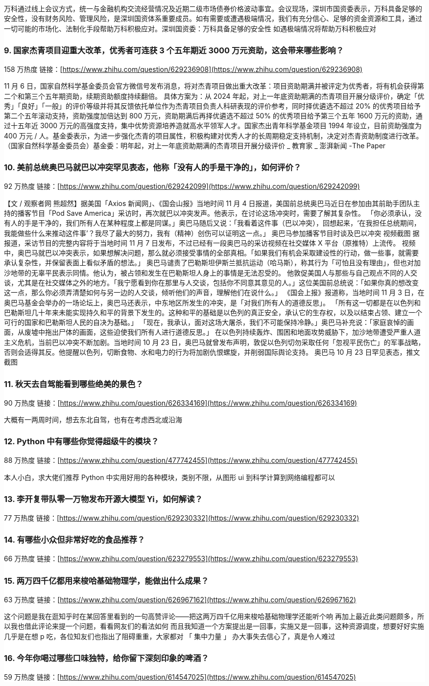 万科通过线上会议方式，统一与金融机构交流经营情况及近期二级市场债券价格波动事宜。会议现场，深圳市国资委表示，万科具备足够的安全性，没有财务风险、管理风险，是深圳国资体系重要成员。如有需要或遭遇极端情况，我们有充分信心、足够的资金资源和工具，通过一切可能的市场化、法制化手段帮助万科积极应对。深圳国资委：万科具备足够的安全性 如遇极端情况将帮助万科积极应对

### 9. 国家杰青项目迎重大改革，优秀者可连获 3 个五年期近 3000 万元资助，这会带来哪些影响？
158 万热度 链接：[https://www.zhihu.com/question/629236908](https://www.zhihu.com/question/629236908)

11 月 6 日，国家自然科学基金委员会官方微信号发布消息，将对杰青项目做出重大改革：项目资助期满并被评定为优秀者，将有机会获得第二个和第三个五年期资助，续期资助额度持续翻倍。 具体方案为：从 2024 年起，对上一年底资助期满的杰青项目开展分级评价，确定「优秀」「良好」「一般」的评价等级并将其反馈依托单位作为杰青项目负责人科研表现的评价参考，同时择优遴选不超过 20% 的优秀项目给予第二个五年滚动支持，资助强度加倍达到 800 万元，资助期满后再择优遴选不超过 50% 的优秀项目给予第三个五年 1600 万元的资助，通过十五年近 3000 万元的高强度支持，集中优势资源培养造就高水平领军人才。国家杰出青年科学基金项目 1994 年设立，目前资助强度为 400 万元 / 人。基金委表示，为进一步强化杰青的项目属性，积极构建对优秀人才的长周期稳定支持机制，决定对杰青资助制度进行改革。（国家自然科学基金委员会）基金委：明年起，对上一年底资助期满的杰青项目开展分级评价 _ 教育家 _ 澎湃新闻 -The Paper

### 10. 美前总统奥巴马就巴以冲突罕见表态，他称「没有人的手是干净的」，如何评价？
92 万热度 链接：[https://www.zhihu.com/question/629242099](https://www.zhihu.com/question/629242099)

【文 / 观察者网 熊超然】据美国「Axios 新闻网」、《国会山报》当地时间 11 月 4 日报道，美国前总统奥巴马近日在参加由其前助手团队主持的播客节目「Pod Save America」采访时，再次就巴以冲突发声。他表示，在讨论这场冲突时，需要了解其复杂性。 「你必须承认，没有人的手是干净的，我们所有人在某种程度上都是同谋。」奥巴马随后又说：「我看着这件事（巴以冲突），回想起来，‘在我担任总统期间，我能做些什么来推动这件事’？我尽了最大的努力，我有（精神）创伤可以证明这一点。」 奥巴马参加播客节目时谈及巴以冲突 视频截图 据报道，采访节目的完整内容将于当地时间 11 月 7 日发布，不过已经有一段奥巴马的采访视频在社交媒体 X 平台（原推特）上流传。 视频中，奥巴马就巴以冲突表示，如果想解决问题，那么就必须接受事情的全部真相。「如果我们有机会采取建设性的行动，做一些事，就需要承认复杂性，并保留表面上看似矛盾的想法。」 奥巴马谴责了巴勒斯坦伊斯兰抵抗运动（哈马斯），称其行为「可怕且没有理由」，但也对加沙地带的无辜平民表示同情。他认为，被占领和发生在巴勒斯坦人身上的事情是无法忍受的。 他敦促美国人与那些与自己观点不同的人交谈，尤其是在社交媒体之外的地方。「我宁愿看到你在那里与人交谈，包括你不同意其意见的人。」这位美国前总统说：「如果你真的想改变这一点，那么你必须弄清楚如何与另一边的人交谈，倾听他们的声音，理解他们在说什么。」 《国会上报》报道称，当地时间 11 月 3 日，在奥巴马基金会举办的一场论坛上，奥巴马还表示，中东地区所发生的冲突，是「对我们所有人的道德反思」。 「所有这一切都是在以色列和巴勒斯坦几十年来未能实现持久和平的背景下发生的。这种和平的基础是以色列的真正安全，承认它的生存权，以及以结束占领、建立一个可行的国家和巴勒斯坦人民的自决为基础。」 「现在，我承认，面对这场大屠杀，我们不可能保持冷静。」奥巴马补充说：「家庭哀悼的画面，从废墟中拖出尸体的画面，这些迫使我们所有人进行道德反思。」 在以色列持续轰炸、围困和地面攻势威胁下，加沙地带遭受严重人道主义危机，当前巴以冲突不断加剧。当地时间 10 月 23 日，奥巴马就曾发布声明，敦促以色列切勿采取任何「忽视平民伤亡」的军事战略，否则会适得其反。他提醒以色列，切断食物、水和电力的行为将加剧仇恨螺旋，并削弱国际舆论支持。 奥巴马 10 月 23 日罕见表态，推文截图

### 11. 秋天去自驾能看到哪些绝美的景色？
90 万热度 链接：[https://www.zhihu.com/question/626334169](https://www.zhihu.com/question/626334169)

大概有一两周时间，想去东北自驾，也有在考虑西北或沿海

### 12. Python 中有哪些你觉得超级牛的模块？
88 万热度 链接：[https://www.zhihu.com/question/477742455](https://www.zhihu.com/question/477742455)

本人小白，求大佬们推荐 Python 中实用好用的各种模块，类别不限，从图形 ui 到科学计算到网络编程都可以

### 13. 李开复带队零一万物发布开源大模型 Yi，如何解读？
77 万热度 链接：[https://www.zhihu.com/question/629230332](https://www.zhihu.com/question/629230332)



### 14. 有哪些小众但非常好吃的食品推荐？
66 万热度 链接：[https://www.zhihu.com/question/623279553](https://www.zhihu.com/question/623279553)



### 15. 两万四千亿都用来梭哈基础物理学，能做出什么成果？
63 万热度 链接：[https://www.zhihu.com/question/626967162](https://www.zhihu.com/question/626967162)

这个问题是我在逛知乎时在某回答里看到的一句高赞评论——把这两万四千亿用来梭哈基础物理学还能听个响 再加上最近此类问题颇多，所以我也借此评论来提一个问题，看看网友们的看法如何 而且我知道一个方案提出是一回事，实施又是一回事，这种资源调度，想要好好实施几乎是在想 p 吃，各位知友们也指出了阻碍重重，大家都对 「 集中力量 」 办大事失去信心了，真是令人难过

### 16. 今年你喝过哪些口味独特，给你留下深刻印象的啤酒？
59 万热度 链接：[https://www.zhihu.com/question/614547025](https://www.zhihu.com/question/614547025)
